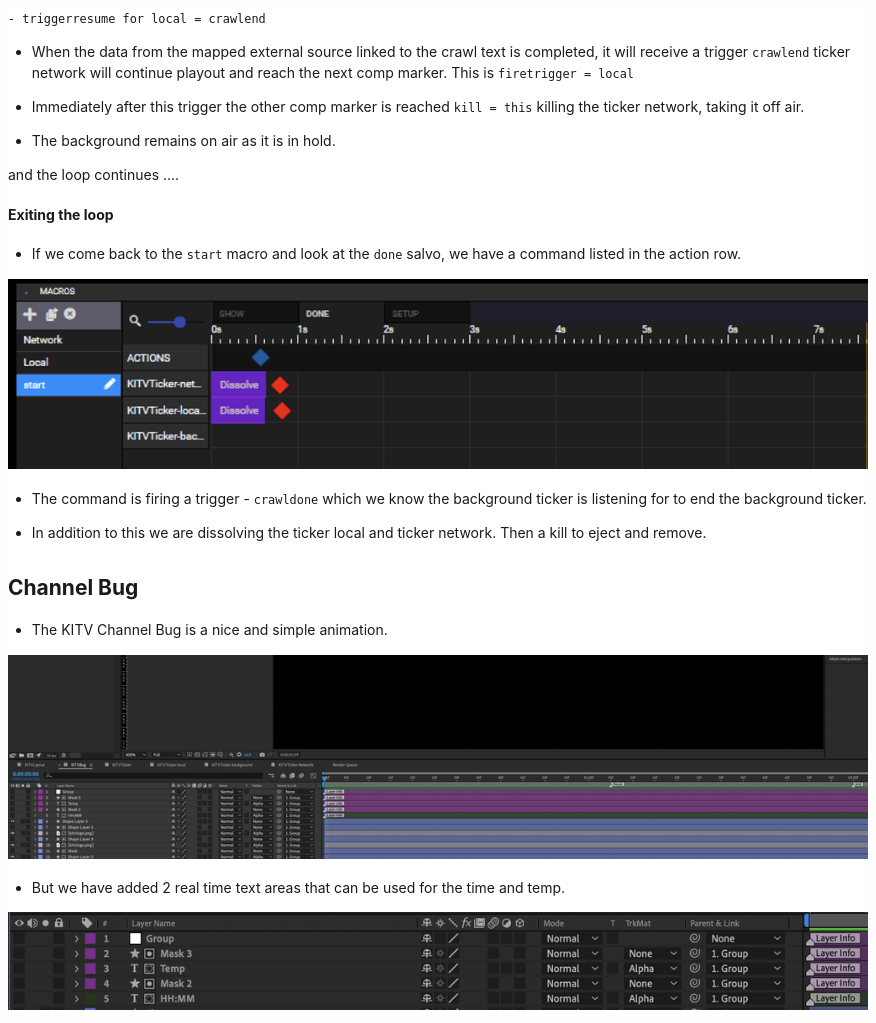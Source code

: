 	- triggerresume for local = crawlend

- When the data from the mapped external source linked to the crawl text is completed, it will receive a trigger `crawlend` ticker network will continue playout and reach the next comp marker. This is `firetrigger = local`
- Immediately after this trigger the other comp marker is reached `kill = this` killing the ticker network, taking it off air.

- The background remains on air as it is in hold.

and the loop continues ....

#### Exiting the loop
- If we come back to the `start` macro and look at the `done` salvo, we have a command listed in the action row. 

![](attachments/Pasted%20image%2020220107135937.png)

- The command is firing a trigger - `crawldone` which we know the background ticker is listening for to end the background ticker. 

- In addition to this we are dissolving the ticker local and ticker network. Then a kill to eject and remove. 

## Channel Bug

- The KITV Channel Bug is a nice and simple animation. 

![](attachments/2022-01-07%2011.49.40.gif)

- But we have added 2 real time text areas that can be used for the time and temp. 


![](attachments/Pasted%20image%2020220107115110.png)

